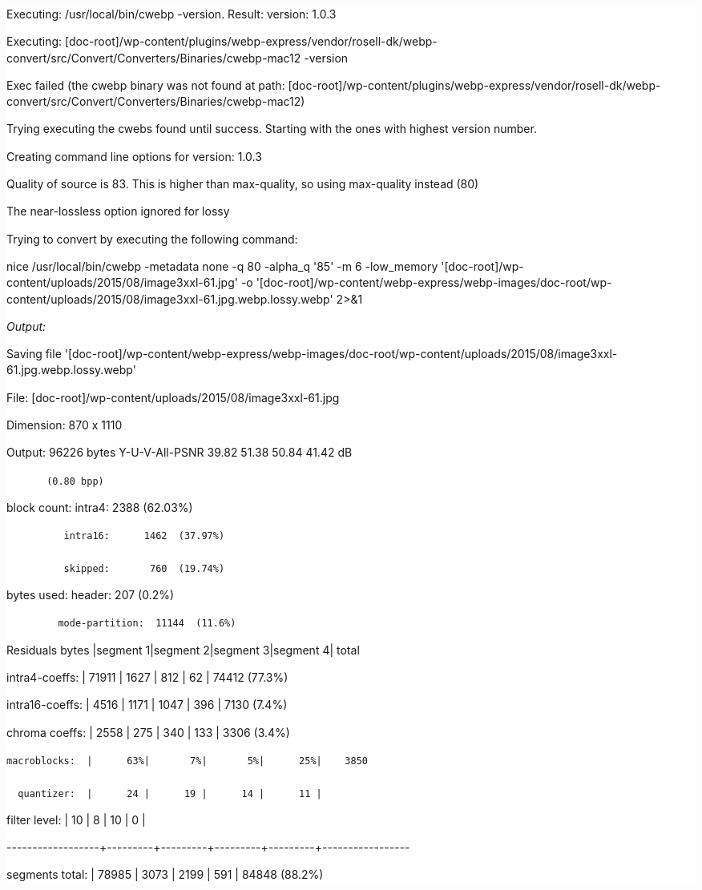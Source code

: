 Executing: /usr/local/bin/cwebp -version. Result: version: 1.0.3

Executing: [doc-root]/wp-content/plugins/webp-express/vendor/rosell-dk/webp-convert/src/Convert/Converters/Binaries/cwebp-mac12 -version

Exec failed (the cwebp binary was not found at path: [doc-root]/wp-content/plugins/webp-express/vendor/rosell-dk/webp-convert/src/Convert/Converters/Binaries/cwebp-mac12)

Trying executing the cwebs found until success. Starting with the ones with highest version number.

Creating command line options for version: 1.0.3

Quality of source is 83. This is higher than max-quality, so using max-quality instead (80)

The near-lossless option ignored for lossy

Trying to convert by executing the following command:

nice /usr/local/bin/cwebp -metadata none -q 80 -alpha_q '85' -m 6 -low_memory '[doc-root]/wp-content/uploads/2015/08/image3xxl-61.jpg' -o '[doc-root]/wp-content/webp-express/webp-images/doc-root/wp-content/uploads/2015/08/image3xxl-61.jpg.webp.lossy.webp' 2>&1


*Output:* 

Saving file '[doc-root]/wp-content/webp-express/webp-images/doc-root/wp-content/uploads/2015/08/image3xxl-61.jpg.webp.lossy.webp'

File:      [doc-root]/wp-content/uploads/2015/08/image3xxl-61.jpg

Dimension: 870 x 1110

Output:    96226 bytes Y-U-V-All-PSNR 39.82 51.38 50.84   41.42 dB

           (0.80 bpp)

block count:  intra4:       2388  (62.03%)

              intra16:      1462  (37.97%)

              skipped:       760  (19.74%)

bytes used:  header:            207  (0.2%)

             mode-partition:  11144  (11.6%)

 Residuals bytes  |segment 1|segment 2|segment 3|segment 4|  total

  intra4-coeffs:  |   71911 |    1627 |     812 |      62 |   74412  (77.3%)

 intra16-coeffs:  |    4516 |    1171 |    1047 |     396 |    7130  (7.4%)

  chroma coeffs:  |    2558 |     275 |     340 |     133 |    3306  (3.4%)

    macroblocks:  |      63%|       7%|       5%|      25%|    3850

      quantizer:  |      24 |      19 |      14 |      11 |

   filter level:  |      10 |       8 |      10 |       0 |

------------------+---------+---------+---------+---------+-----------------

 segments total:  |   78985 |    3073 |    2199 |     591 |   84848  (88.2%)

